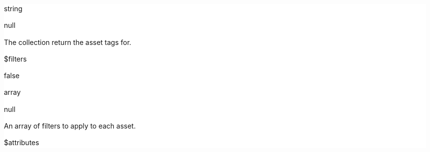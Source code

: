 </td>

<td>

string

</td>

<td>

null

</td>

<td>

The collection return the asset tags for.

</td>

</tr>

<tr>

<td>

$filters

</td>

<td>

false

</td>

<td>

array

</td>

<td>

null

</td>

<td>

An array of filters to apply to each asset.

</td>

</tr>

<tr>

<td>

$attributes

</td>

<td>
